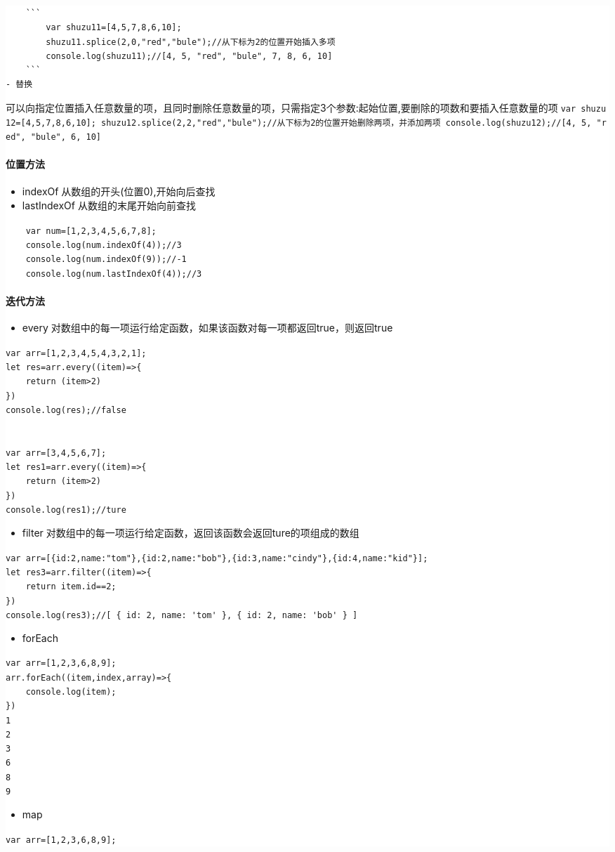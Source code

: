 		```
		 	var shuzu11=[4,5,7,8,6,10];
		    shuzu11.splice(2,0,"red","bule");//从下标为2的位置开始插入多项
		    console.log(shuzu11);//[4, 5, "red", "bule", 7, 8, 6, 10]
		```
	- 替换
可以向指定位置插入任意数量的项，且同时删除任意数量的项，只需指定3个参数:起始位置,要删除的项数和要插入任意数量的项
		```
		 var shuzu12=[4,5,7,8,6,10];
	    shuzu12.splice(2,2,"red","bule");//从下标为2的位置开始删除两项，并添加两项
	    console.log(shuzu12);//[4, 5, "red", "bule", 6, 10]
		```
#### 位置方法
- indexOf
从数组的开头(位置0),开始向后查找
- lastIndexOf
从数组的末尾开始向前查找
```
 	var num=[1,2,3,4,5,6,7,8];
	console.log(num.indexOf(4));//3
    console.log(num.indexOf(9));//-1
    console.log(num.lastIndexOf(4));//3
```
#### 迭代方法
- every
对数组中的每一项运行给定函数，如果该函数对每一项都返回true，则返回true
```
var arr=[1,2,3,4,5,4,3,2,1];
let res=arr.every((item)=>{
    return (item>2)
})
console.log(res);//false


var arr=[3,4,5,6,7];
let res1=arr.every((item)=>{
    return (item>2)
})
console.log(res1);//ture
```
- filter
对数组中的每一项运行给定函数，返回该函数会返回ture的项组成的数组
```
var arr=[{id:2,name:"tom"},{id:2,name:"bob"},{id:3,name:"cindy"},{id:4,name:"kid"}];
let res3=arr.filter((item)=>{
    return item.id==2;
})
console.log(res3);//[ { id: 2, name: 'tom' }, { id: 2, name: 'bob' } ]
```
- forEach
```
var arr=[1,2,3,6,8,9];
arr.forEach((item,index,array)=>{
    console.log(item);
})
1
2
3
6
8
9
```
- map
```
var arr=[1,2,3,6,8,9];
```